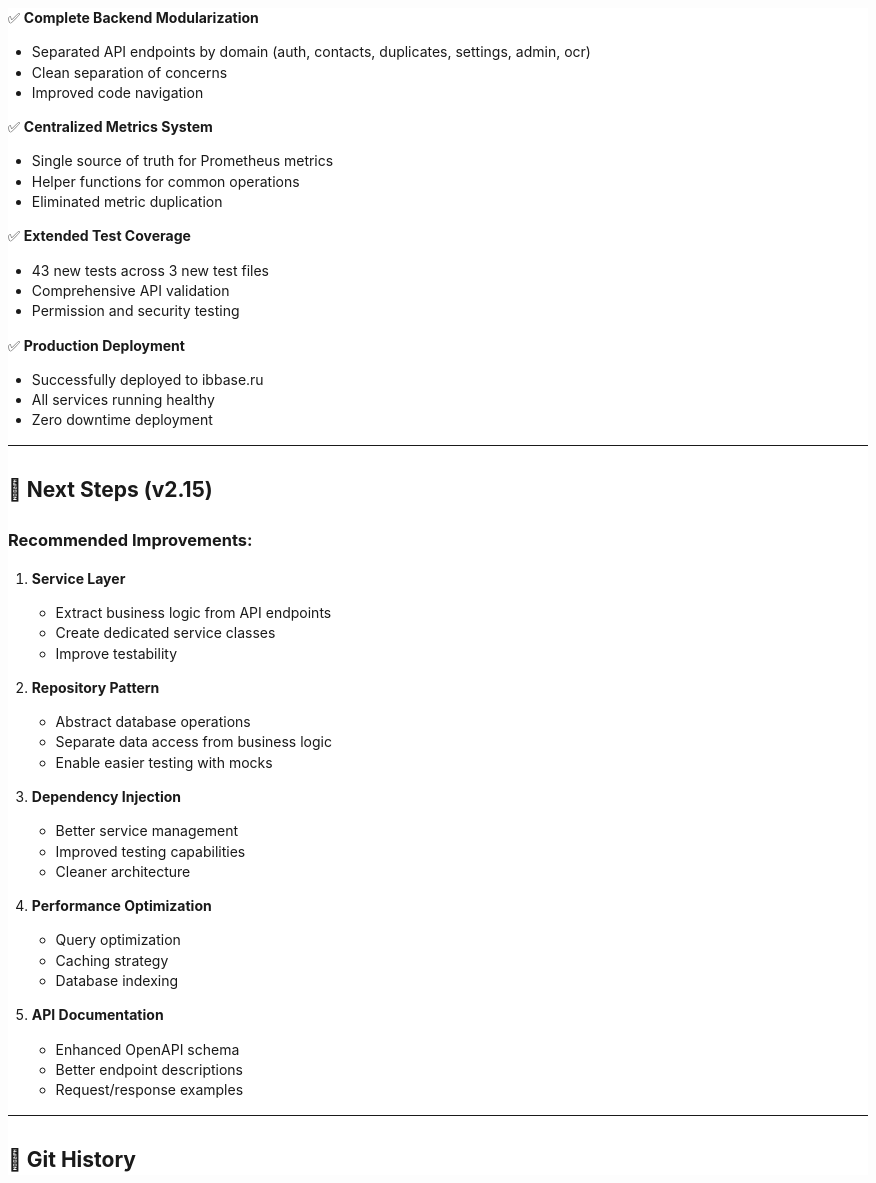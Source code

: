 ✅ **Complete Backend Modularization**
- Separated API endpoints by domain (auth, contacts, duplicates, settings, admin, ocr)
- Clean separation of concerns
- Improved code navigation

✅ **Centralized Metrics System**
- Single source of truth for Prometheus metrics
- Helper functions for common operations
- Eliminated metric duplication

✅ **Extended Test Coverage**
- 43 new tests across 3 new test files
- Comprehensive API validation
- Permission and security testing

✅ **Production Deployment**
- Successfully deployed to ibbase.ru
- All services running healthy
- Zero downtime deployment

---

## 🔮 **Next Steps (v2.15)**

### **Recommended Improvements:**

1. **Service Layer**
   - Extract business logic from API endpoints
   - Create dedicated service classes
   - Improve testability

2. **Repository Pattern**
   - Abstract database operations
   - Separate data access from business logic
   - Enable easier testing with mocks

3. **Dependency Injection**
   - Better service management
   - Improved testing capabilities
   - Cleaner architecture

4. **Performance Optimization**
   - Query optimization
   - Caching strategy
   - Database indexing

5. **API Documentation**
   - Enhanced OpenAPI schema
   - Better endpoint descriptions
   - Request/response examples

---

## 📝 **Git History**
